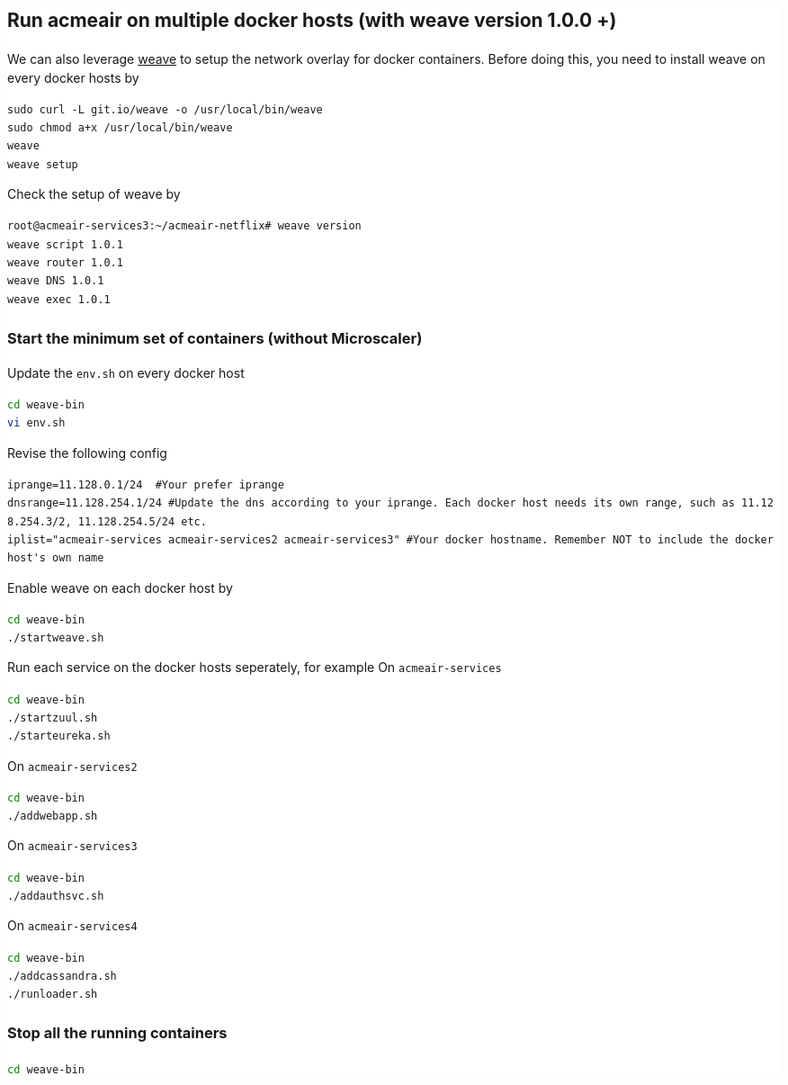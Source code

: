 ## Run acmeair on multiple docker hosts (with weave version 1.0.0 +)
We can also leverage [weave](https://github.com/weaveworks/weave) to setup the network overlay for docker containers. Before doing this, you need to install weave on every docker hosts by
```bach
sudo curl -L git.io/weave -o /usr/local/bin/weave
sudo chmod a+x /usr/local/bin/weave
weave
weave setup
```
Check the setup of weave by
```bash
root@acmeair-services3:~/acmeair-netflix# weave version
weave script 1.0.1
weave router 1.0.1
weave DNS 1.0.1
weave exec 1.0.1
```

### Start the minimum set of containers (without Microscaler)
Update the ```env.sh``` on every docker host
```bash
cd weave-bin
vi env.sh
```
Revise the following config
```base
iprange=11.128.0.1/24  #Your prefer iprange
dnsrange=11.128.254.1/24 #Update the dns according to your iprange. Each docker host needs its own range, such as 11.128.254.3/2, 11.128.254.5/24 etc.
iplist="acmeair-services acmeair-services2 acmeair-services3" #Your docker hostname. Remember NOT to include the docker host's own name
```
Enable weave on each docker host by
```bash
cd weave-bin
./startweave.sh
```
Run each service on the docker hosts seperately, for example
On ```acmeair-services```
```bash
cd weave-bin
./startzuul.sh
./starteureka.sh
```
On ```acmeair-services2```
```bash
cd weave-bin
./addwebapp.sh
```
On ```acmeair-services3```
```bash
cd weave-bin
./addauthsvc.sh
```
On ```acmeair-services4```
```bash
cd weave-bin
./addcassandra.sh
./runloader.sh
```
### Stop all the running containers
```bash
cd weave-bin
```